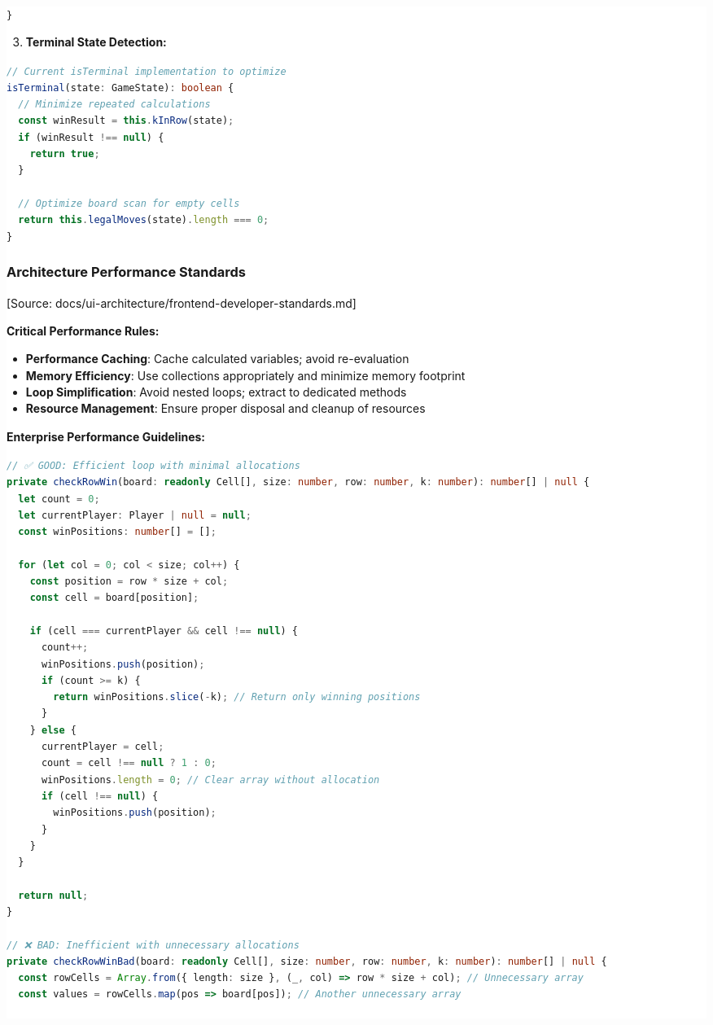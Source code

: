 ```typescript
}
```

3. **Terminal State Detection:**
```typescript
// Current isTerminal implementation to optimize
isTerminal(state: GameState): boolean {
  // Minimize repeated calculations
  const winResult = this.kInRow(state);
  if (winResult !== null) {
    return true;
  }
  
  // Optimize board scan for empty cells
  return this.legalMoves(state).length === 0;
}
```

### Architecture Performance Standards
[Source: docs/ui-architecture/frontend-developer-standards.md]

**Critical Performance Rules:**
- **Performance Caching**: Cache calculated variables; avoid re-evaluation
- **Memory Efficiency**: Use collections appropriately and minimize memory footprint
- **Loop Simplification**: Avoid nested loops; extract to dedicated methods
- **Resource Management**: Ensure proper disposal and cleanup of resources

**Enterprise Performance Guidelines:**
```typescript
// ✅ GOOD: Efficient loop with minimal allocations
private checkRowWin(board: readonly Cell[], size: number, row: number, k: number): number[] | null {
  let count = 0;
  let currentPlayer: Player | null = null;
  const winPositions: number[] = [];
  
  for (let col = 0; col < size; col++) {
    const position = row * size + col;
    const cell = board[position];
    
    if (cell === currentPlayer && cell !== null) {
      count++;
      winPositions.push(position);
      if (count >= k) {
        return winPositions.slice(-k); // Return only winning positions
      }
    } else {
      currentPlayer = cell;
      count = cell !== null ? 1 : 0;
      winPositions.length = 0; // Clear array without allocation
      if (cell !== null) {
        winPositions.push(position);
      }
    }
  }
  
  return null;
}

// ❌ BAD: Inefficient with unnecessary allocations
private checkRowWinBad(board: readonly Cell[], size: number, row: number, k: number): number[] | null {
  const rowCells = Array.from({ length: size }, (_, col) => row * size + col); // Unnecessary array
  const values = rowCells.map(pos => board[pos]); // Another unnecessary array
  
```